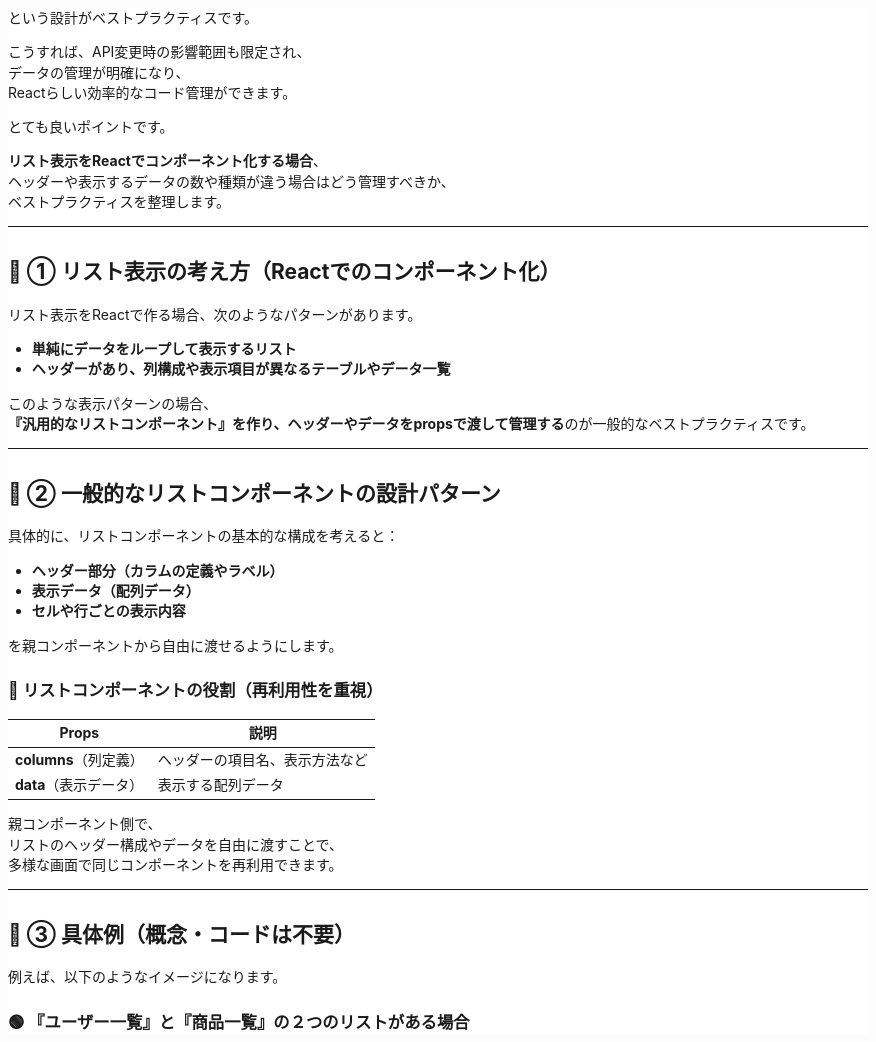 という設計がベストプラクティスです。

こうすれば、API変更時の影響範囲も限定され、  
データの管理が明確になり、  
Reactらしい効率的なコード管理ができます。


とても良いポイントです。

**リスト表示をReactでコンポーネント化する場合**、  
ヘッダーや表示するデータの数や種類が違う場合はどう管理すべきか、  
ベストプラクティスを整理します。

---

## 📌 **① リスト表示の考え方（Reactでのコンポーネント化）**

リスト表示をReactで作る場合、次のようなパターンがあります。

- **単純にデータをループして表示するリスト**
- **ヘッダーがあり、列構成や表示項目が異なるテーブルやデータ一覧**

このような表示パターンの場合、  
**『汎用的なリストコンポーネント』を作り、ヘッダーやデータをpropsで渡して管理する**のが一般的なベストプラクティスです。

---

## 📌 **② 一般的なリストコンポーネントの設計パターン**

具体的に、リストコンポーネントの基本的な構成を考えると：

- **ヘッダー部分（カラムの定義やラベル）**  
- **表示データ（配列データ）**  
- **セルや行ごとの表示内容**

を親コンポーネントから自由に渡せるようにします。

### 🔹 **リストコンポーネントの役割（再利用性を重視）**

| Props | 説明 |
|-------|-----|
| **columns**（列定義） | ヘッダーの項目名、表示方法など |
| **data**（表示データ） | 表示する配列データ |

親コンポーネント側で、  
リストのヘッダー構成やデータを自由に渡すことで、  
多様な画面で同じコンポーネントを再利用できます。

---

## 📌 **③ 具体例（概念・コードは不要）**

例えば、以下のようなイメージになります。

### 🟢 『ユーザー一覧』と『商品一覧』の２つのリストがある場合
